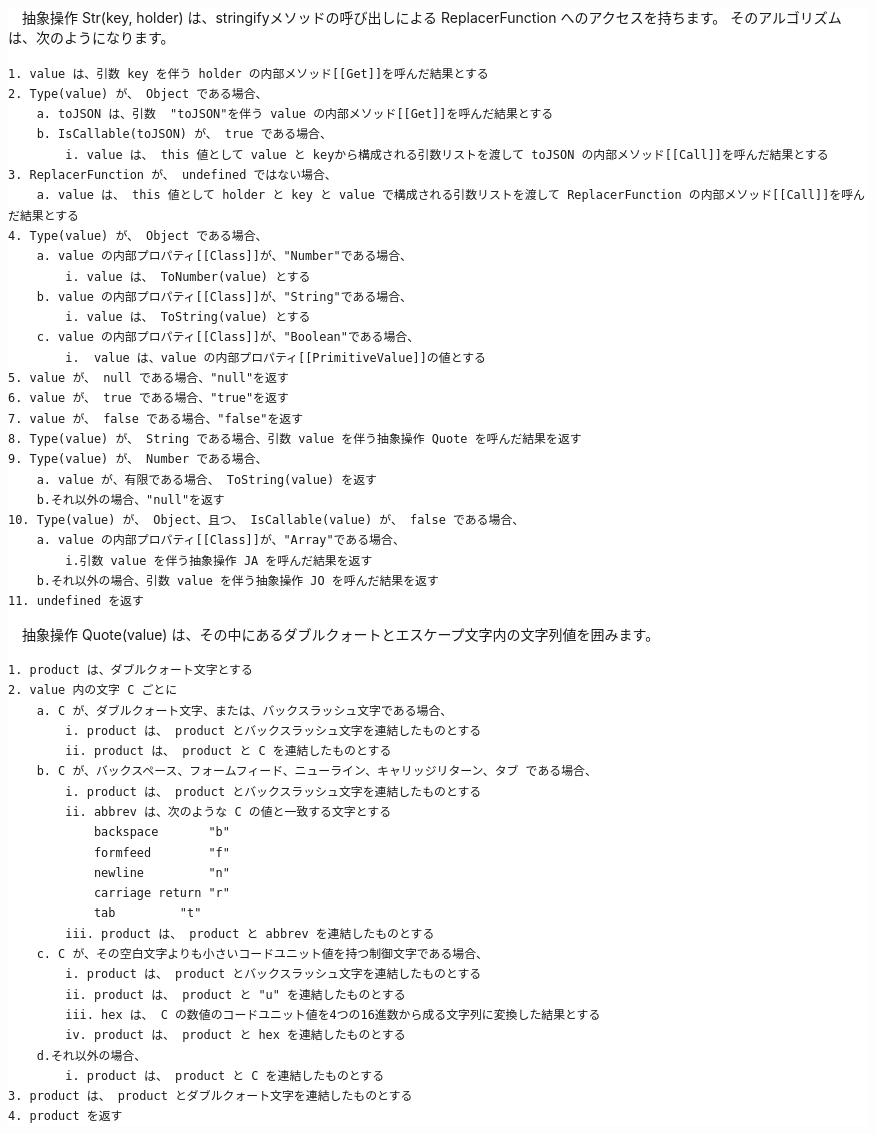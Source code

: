 　抽象操作 Str(key, holder) は、stringifyメソッドの呼び出しによる
ReplacerFunction へのアクセスを持ちます。
そのアルゴリズムは、次のようになります。

    1. value は、引数 key を伴う holder の内部メソッド[[Get]]を呼んだ結果とする
    2. Type(value) が、 Object である場合、
        a. toJSON は、引数  "toJSON"を伴う value の内部メソッド[[Get]]を呼んだ結果とする
        b. IsCallable(toJSON) が、 true である場合、
            i. value は、 this 値として value と keyから構成される引数リストを渡して toJSON の内部メソッド[[Call]]を呼んだ結果とする
    3. ReplacerFunction が、 undefined ではない場合、
        a. value は、 this 値として holder と key と value で構成される引数リストを渡して ReplacerFunction の内部メソッド[[Call]]を呼んだ結果とする
    4. Type(value) が、 Object である場合、
        a. value の内部プロパティ[[Class]]が、"Number"である場合、
            i. value は、 ToNumber(value) とする
        b. value の内部プロパティ[[Class]]が、"String"である場合、
            i. value は、 ToString(value) とする
        c. value の内部プロパティ[[Class]]が、"Boolean"である場合、
            i.  value は、value の内部プロパティ[[PrimitiveValue]]の値とする
    5. value が、 null である場合、"null"を返す
    6. value が、 true である場合、"true"を返す
    7. value が、 false である場合、"false"を返す
    8. Type(value) が、 String である場合、引数 value を伴う抽象操作 Quote を呼んだ結果を返す
    9. Type(value) が、 Number である場合、
        a. value が、有限である場合、 ToString(value) を返す
        b.それ以外の場合、"null"を返す
    10. Type(value) が、 Object、且つ、 IsCallable(value) が、 false である場合、
        a. value の内部プロパティ[[Class]]が、"Array"である場合、
            i.引数 value を伴う抽象操作 JA を呼んだ結果を返す
        b.それ以外の場合、引数 value を伴う抽象操作 JO を呼んだ結果を返す
    11. undefined を返す

　抽象操作 Quote(value)
は、その中にあるダブルクォートとエスケープ文字内の文字列値を囲みます。

    1. product は、ダブルクォート文字とする
    2. value 内の文字 C ごとに
        a. C が、ダブルクォート文字、または、バックスラッシュ文字である場合、
            i. product は、 product とバックスラッシュ文字を連結したものとする
            ii. product は、 product と C を連結したものとする
        b. C が、バックスペース、フォームフィード、ニューライン、キャリッジリターン、タブ である場合、
            i. product は、 product とバックスラッシュ文字を連結したものとする
            ii. abbrev は、次のような C の値と一致する文字とする
                backspace       "b"
                formfeed        "f"
                newline         "n"
                carriage return "r"
                tab         "t"
            iii. product は、 product と abbrev を連結したものとする
        c. C が、その空白文字よりも小さいコードユニット値を持つ制御文字である場合、
            i. product は、 product とバックスラッシュ文字を連結したものとする
            ii. product は、 product と "u" を連結したものとする
            iii. hex は、 C の数値のコードユニット値を4つの16進数から成る文字列に変換した結果とする
            iv. product は、 product と hex を連結したものとする
        d.それ以外の場合、
            i. product は、 product と C を連結したものとする
    3. product は、 product とダブルクォート文字を連結したものとする
    4. product を返す
